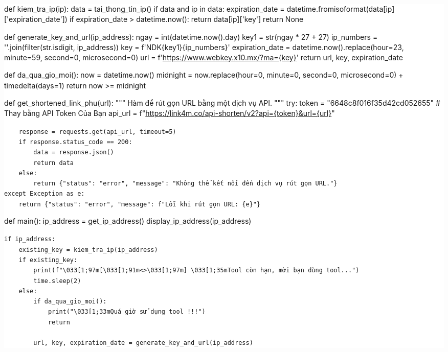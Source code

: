 def kiem_tra_ip(ip):
    data = tai_thong_tin_ip()
    if data and ip in data:
        expiration_date = datetime.fromisoformat(data[ip]['expiration_date'])
        if expiration_date > datetime.now():
            return data[ip]['key']
    return None

def generate_key_and_url(ip_address):
    ngay = int(datetime.now().day)
    key1 = str(ngay * 27 + 27)
    ip_numbers = ''.join(filter(str.isdigit, ip_address))
    key = f'NDK{key1}{ip_numbers}'
    expiration_date = datetime.now().replace(hour=23, minute=59, second=0, microsecond=0)
    url = f'https://www.webkey.x10.mx/?ma={key}'
    return url, key, expiration_date

def da_qua_gio_moi():
    now = datetime.now()
    midnight = now.replace(hour=0, minute=0, second=0, microsecond=0) + timedelta(days=1)
    return now >= midnight

def get_shortened_link_phu(url):
    """
    Hàm để rút gọn URL bằng một dịch vụ API.
    """
    try:
        token = "6648c8f016f35d42cd052655"  # Thay bằng API Token Của Bạn
        api_url = f"https://link4m.co/api-shorten/v2?api={token}&url={url}"

        response = requests.get(api_url, timeout=5)
        if response.status_code == 200:
            data = response.json()
            return data
        else:
            return {"status": "error", "message": "Không thể kết nối đến dịch vụ rút gọn URL."}
    except Exception as e:
        return {"status": "error", "message": f"Lỗi khi rút gọn URL: {e}"}

def main():
    ip_address = get_ip_address()
    display_ip_address(ip_address)

    if ip_address:
        existing_key = kiem_tra_ip(ip_address)
        if existing_key:
            print(f"\033[1;97m[\033[1;91m<>\033[1;97m] \033[1;35mTool còn hạn, mời bạn dùng tool...")
            time.sleep(2)
        else:
            if da_qua_gio_moi():
                print("\033[1;33mQuá giờ sử dụng tool !!!")
                return

            url, key, expiration_date = generate_key_and_url(ip_address)
